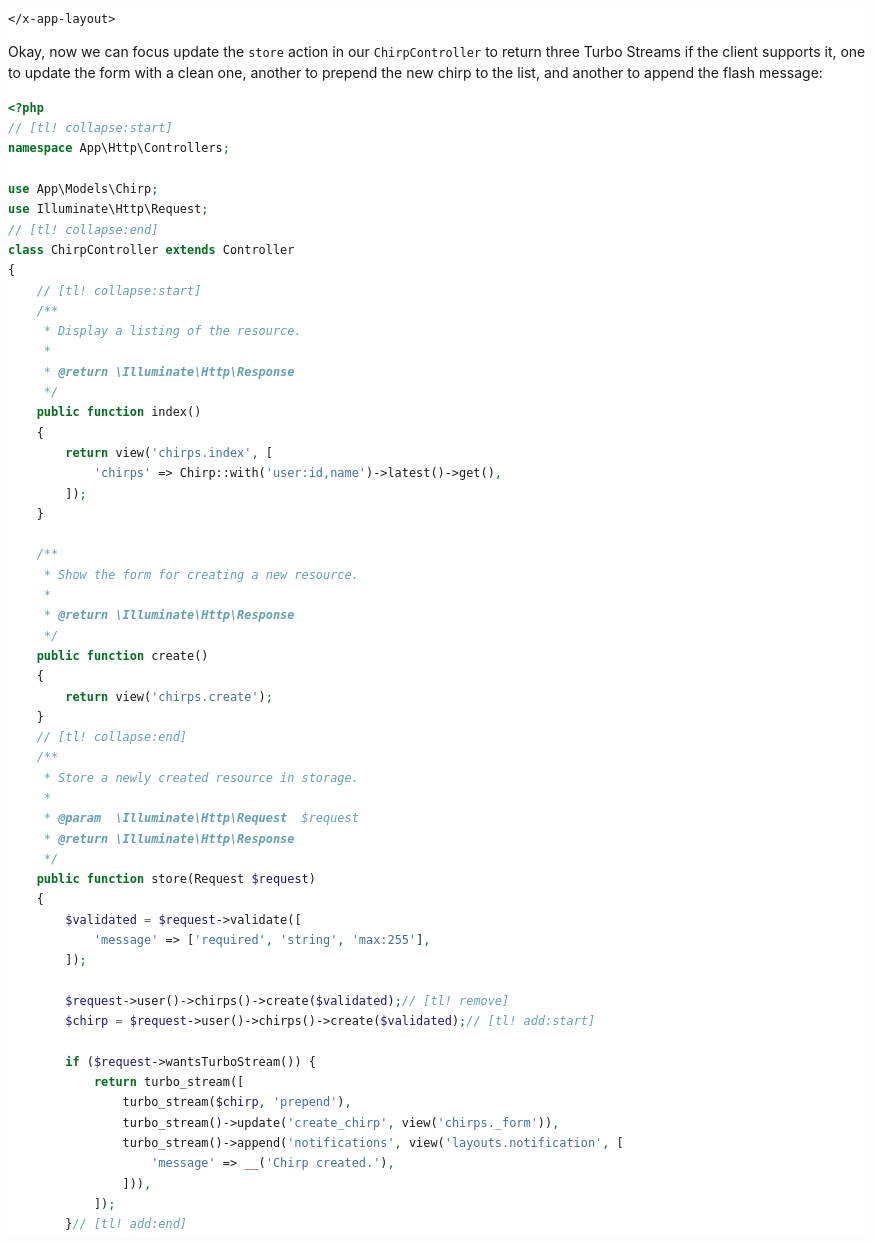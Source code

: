 ```blade filename=resources/views/chirps/index.blade.php
</x-app-layout>
```

Okay, now we can focus update the `store` action in our `ChirpController` to return three Turbo Streams if the client supports it, one to update the form with a clean one, another to prepend the new chirp to the list, and another to append the flash message:

```php filename=app/Http/Controllers/ChirpController.php
<?php
// [tl! collapse:start]
namespace App\Http\Controllers;

use App\Models\Chirp;
use Illuminate\Http\Request;
// [tl! collapse:end]
class ChirpController extends Controller
{
    // [tl! collapse:start]
    /**
     * Display a listing of the resource.
     *
     * @return \Illuminate\Http\Response
     */
    public function index()
    {
        return view('chirps.index', [
            'chirps' => Chirp::with('user:id,name')->latest()->get(),
        ]);
    }

    /**
     * Show the form for creating a new resource.
     *
     * @return \Illuminate\Http\Response
     */
    public function create()
    {
        return view('chirps.create');
    }
    // [tl! collapse:end]
    /**
     * Store a newly created resource in storage.
     *
     * @param  \Illuminate\Http\Request  $request
     * @return \Illuminate\Http\Response
     */
    public function store(Request $request)
    {
        $validated = $request->validate([
            'message' => ['required', 'string', 'max:255'],
        ]);

        $request->user()->chirps()->create($validated);// [tl! remove]
        $chirp = $request->user()->chirps()->create($validated);// [tl! add:start]

        if ($request->wantsTurboStream()) {
            return turbo_stream([
                turbo_stream($chirp, 'prepend'),
                turbo_stream()->update('create_chirp', view('chirps._form')),
                turbo_stream()->append('notifications', view('layouts.notification', [
                    'message' => __('Chirp created.'),
                ])),
            ]);
        }// [tl! add:end]
```